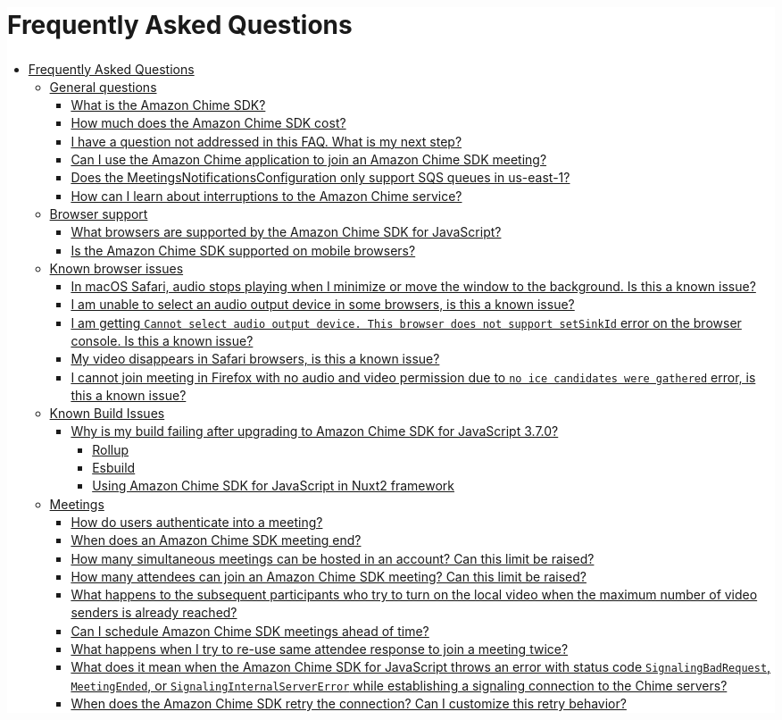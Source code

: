 # Frequently Asked Questions

- [Frequently Asked Questions](#frequently-asked-questions)
  - [General questions](#general-questions)
    - [What is the Amazon Chime SDK?](#what-is-the-amazon-chime-sdk)
    - [How much does the Amazon Chime SDK cost?](#how-much-does-the-amazon-chime-sdk-cost)
    - [I have a question not addressed in this FAQ. What is my next step?](#i-have-a-question-not-addressed-in-this-faq-what-is-my-next-step)
    - [Can I use the Amazon Chime application to join an Amazon Chime SDK meeting?](#can-i-use-the-amazon-chime-application-to-join-an-amazon-chime-sdk-meeting)
    - [Does the MeetingsNotificationsConfiguration only support SQS queues in us-east-1?](#does-the-meetingsnotificationsconfiguration-only-support-sqs-queues-in-us-east-1)
    - [How can I learn about interruptions to the Amazon Chime service?](#how-can-i-learn-about-interruptions-to-the-amazon-chime-service)
  - [Browser support](#browser-support)
    - [What browsers are supported by the Amazon Chime SDK for JavaScript?](#what-browsers-are-supported-by-the-amazon-chime-sdk-for-javascript)
    - [Is the Amazon Chime SDK supported on mobile browsers?](#is-the-amazon-chime-sdk-supported-on-mobile-browsers)
  - [Known browser issues](#known-browser-issues)
    - [In macOS Safari, audio stops playing when I minimize or move the window to the background. Is this a known issue?](#in-macos-safari-audio-stops-playing-when-i-minimize-or-move-the-window-to-the-background-is-this-a-known-issue)
    - [I am unable to select an audio output device in some browsers, is this a known issue?](#i-am-unable-to-select-an-audio-output-device-in-some-browsers-is-this-a-known-issue)
    - [I am getting `Cannot select audio output device. This browser does not support setSinkId` error on the browser console. Is this a known issue?](#i-am-getting-cannot-select-audio-output-device-this-browser-does-not-support-setsinkid-error-on-the-browser-console-is-this-a-known-issue)
    - [My video disappears in Safari browsers, is this a known issue?](#my-video-disappears-in-safari-browsers-is-this-a-known-issue)
    - [I cannot join meeting in Firefox with no audio and video permission due to `no ice candidates were gathered` error, is this a known issue?](#i-cannot-join-meeting-in-firefox-with-no-audio-and-video-permission-due-to-no-ice-candidates-were-gathered-error-is-this-a-known-issue)
  - [Known Build Issues](#known-build-issues)
    - [Why is my build failing after upgrading to Amazon Chime SDK for JavaScript 3.7.0?](#why-is-my-build-failing-after-upgrading-to-amazon-chime-sdk-for-javascript-370)
      - [Rollup](#rollup)
      - [Esbuild](#esbuild)
      - [Using Amazon Chime SDK for JavaScript in Nuxt2 framework](#using-amazon-chime-sdk-for-javascript-in-nuxt2-framework)
  - [Meetings](#meetings)
    - [How do users authenticate into a meeting?](#how-do-users-authenticate-into-a-meeting)
    - [When does an Amazon Chime SDK meeting end?](#when-does-an-amazon-chime-sdk-meeting-end)
    - [How many simultaneous meetings can be hosted in an account? Can this limit be raised?](#how-many-simultaneous-meetings-can-be-hosted-in-an-account-can-this-limit-be-raised)
    - [How many attendees can join an Amazon Chime SDK meeting? Can this limit be raised?](#how-many-attendees-can-join-an-amazon-chime-sdk-meeting-can-this-limit-be-raised)
    - [What happens to the subsequent participants who try to turn on the local video when the maximum number of video senders is already reached?](#what-happens-to-the-subsequent-participants-who-try-to-turn-on-the-local-video-when-the-maximum-number-of-video-senders-is-already-reached)
    - [Can I schedule Amazon Chime SDK meetings ahead of time?](#can-i-schedule-amazon-chime-sdk-meetings-ahead-of-time)
    - [What happens when I try to re-use same attendee response to join a meeting twice?](#what-happens-when-i-try-to-re-use-same-attendee-response-to-join-a-meeting-twice)
    - [What does it mean when the Amazon Chime SDK for JavaScript throws an error with status code `SignalingBadRequest`, `MeetingEnded`, or `SignalingInternalServerError` while establishing a signaling connection to the Chime servers?](#what-does-it-mean-when-the-amazon-chime-sdk-for-javascript-throws-an-error-with-status-code-signalingbadrequest-meetingended-or-signalinginternalservererror-while-establishing-a-signaling-connection-to-the-chime-servers)
    - [When does the Amazon Chime SDK retry the connection? Can I customize this retry behavior?](#when-does-the-amazon-chime-sdk-retry-the-connection-can-i-customize-this-retry-behavior)